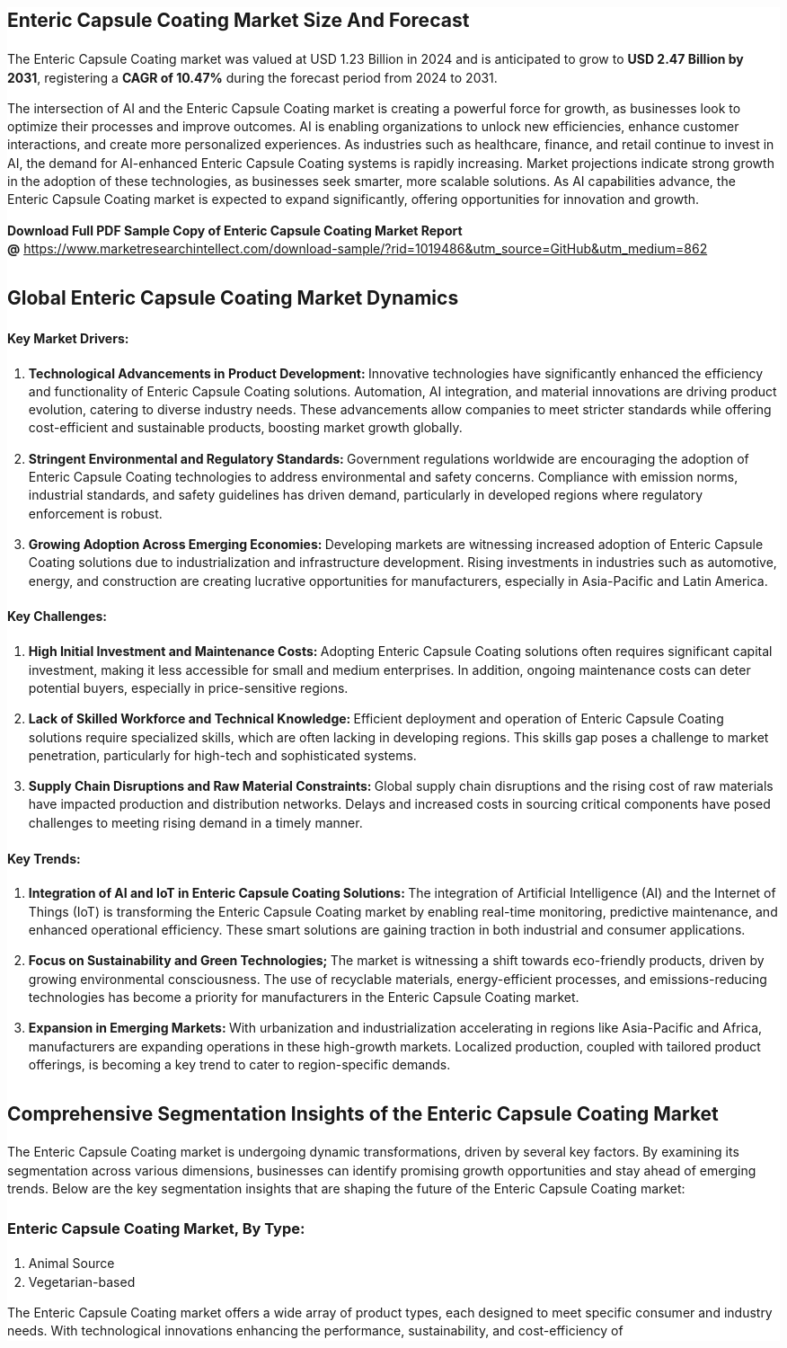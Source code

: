 <h2>Enteric Capsule Coating Market Size And Forecast</h2><p>The Enteric Capsule Coating market was valued at USD 1.23 Billion in 2024 and is anticipated to grow to <strong>USD 2.47 Billion by 2031</strong>, registering a <strong>CAGR of 10.47%</strong> during the forecast period from 2024 to 2031.</p><p>The intersection of AI and the Enteric Capsule Coating market is creating a powerful force for growth, as businesses look to optimize their processes and improve outcomes. AI is enabling organizations to unlock new efficiencies, enhance customer interactions, and create more personalized experiences. As industries such as healthcare, finance, and retail continue to invest in AI, the demand for AI-enhanced Enteric Capsule Coating systems is rapidly increasing. Market projections indicate strong growth in the adoption of these technologies, as businesses seek smarter, more scalable solutions. As AI capabilities advance, the Enteric Capsule Coating market is expected to expand significantly, offering opportunities for innovation and growth.</p><p><strong>Download Full PDF Sample Copy of Enteric Capsule Coating Market Report @</strong>&nbsp;<a href="https://www.marketresearchintellect.com/download-sample/?rid=1019486&amp;utm_source=GitHub&amp;utm_medium=862">https://www.marketresearchintellect.com/download-sample/?rid=1019486&amp;utm_source=GitHub&amp;utm_medium=862</a></p><h2>Global Enteric Capsule Coating Market Dynamics</h2><h4><strong>Key Market Drivers:</strong></h4><ol><li><p><strong>Technological Advancements in Product Development:&nbsp;</strong>Innovative technologies have significantly enhanced the efficiency and functionality of Enteric Capsule Coating solutions. Automation, AI integration, and material innovations are driving product evolution, catering to diverse industry needs. These advancements allow companies to meet stricter standards while offering cost-efficient and sustainable products, boosting market growth globally.</p></li><li><p><strong>Stringent Environmental and Regulatory Standards:&nbsp;</strong>Government regulations worldwide are encouraging the adoption of Enteric Capsule Coating technologies to address environmental and safety concerns. Compliance with emission norms, industrial standards, and safety guidelines has driven demand, particularly in developed regions where regulatory enforcement is robust.</p></li><li><p><strong>Growing Adoption Across Emerging Economies:&nbsp;</strong>Developing markets are witnessing increased adoption of Enteric Capsule Coating solutions due to industrialization and infrastructure development. Rising investments in industries such as automotive, energy, and construction are creating lucrative opportunities for manufacturers, especially in Asia-Pacific and Latin America.</p></li></ol><h4><strong>Key Challenges:</strong></h4><ol><li><p><strong>High Initial Investment and Maintenance Costs:&nbsp;</strong>Adopting Enteric Capsule Coating solutions often requires significant capital investment, making it less accessible for small and medium enterprises. In addition, ongoing maintenance costs can deter potential buyers, especially in price-sensitive regions.</p></li><li><p><strong>Lack of Skilled Workforce and Technical Knowledge:&nbsp;</strong>Efficient deployment and operation of Enteric Capsule Coating solutions require specialized skills, which are often lacking in developing regions. This skills gap poses a challenge to market penetration, particularly for high-tech and sophisticated systems.</p></li><li><p><strong>Supply Chain Disruptions and Raw Material Constraints:&nbsp;</strong>Global supply chain disruptions and the rising cost of raw materials have impacted production and distribution networks. Delays and increased costs in sourcing critical components have posed challenges to meeting rising demand in a timely manner.</p></li></ol><h4><strong>Key Trends:</strong></h4><ol><li><p><strong>Integration of AI and IoT in Enteric Capsule Coating Solutions:&nbsp;</strong>The integration of Artificial Intelligence (AI) and the Internet of Things (IoT) is transforming the Enteric Capsule Coating market by enabling real-time monitoring, predictive maintenance, and enhanced operational efficiency. These smart solutions are gaining traction in both industrial and consumer applications.</p></li><li><p><strong>Focus on Sustainability and Green Technologies;&nbsp;</strong>The market is witnessing a shift towards eco-friendly products, driven by growing environmental consciousness. The use of recyclable materials, energy-efficient processes, and emissions-reducing technologies has become a priority for manufacturers in the Enteric Capsule Coating market.</p></li><li><p><strong>Expansion in Emerging Markets:&nbsp;</strong>With urbanization and industrialization accelerating in regions like Asia-Pacific and Africa, manufacturers are expanding operations in these high-growth markets. Localized production, coupled with tailored product offerings, is becoming a key trend to cater to region-specific demands.</p></li></ol><div class="article-main__content" data-test-id="publishing-text-block"><h2>Comprehensive Segmentation Insights of the Enteric Capsule Coating Market</h2><p>The Enteric Capsule Coating market is undergoing dynamic transformations, driven by several key factors. By examining its segmentation across various dimensions, businesses can identify promising growth opportunities and stay ahead of emerging trends. Below are the key segmentation insights that are shaping the future of the Enteric Capsule Coating market:</p><h3><strong>Enteric Capsule Coating Market, By Type:<br /></strong></h3><ol><li>Animal Source<li> Vegetarian-based</li></ol><p>The Enteric Capsule Coating market offers a wide array of product types, each designed to meet specific consumer and industry needs. With technological innovations enhancing the performance, sustainability, and cost-efficiency of